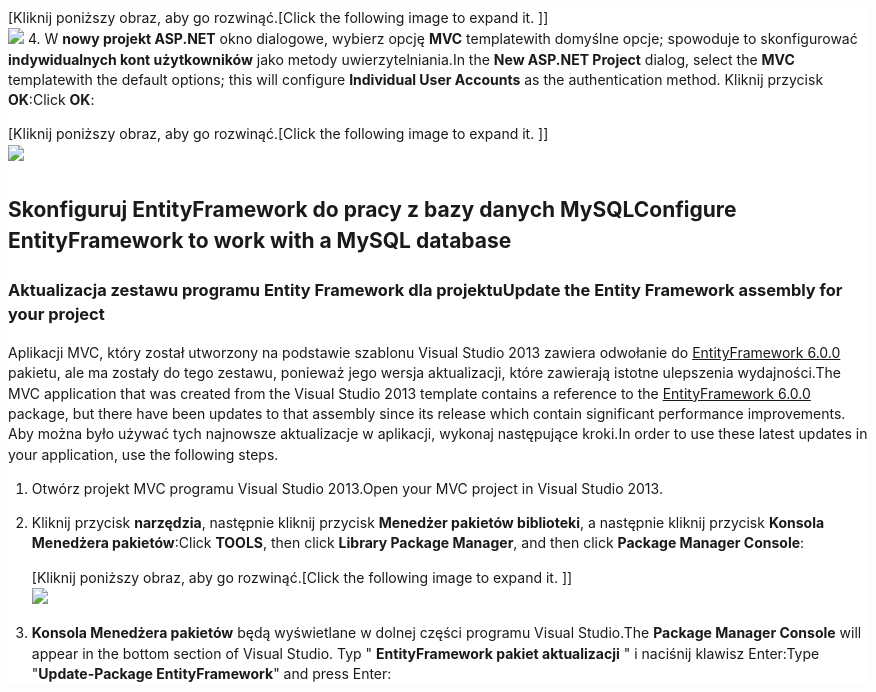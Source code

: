    <span data-ttu-id="5d437-140">[Kliknij poniższy obraz, aby go rozwinąć.</span><span class="sxs-lookup"><span data-stu-id="5d437-140">[Click the following image to expand it.</span></span> <span data-ttu-id="5d437-141">]</span><span class="sxs-lookup"><span data-stu-id="5d437-141">]</span></span>  
    [![](aspnet-identity-using-mysql-storage-with-an-entityframework-mysql-provider/_static/image14.png)](aspnet-identity-using-mysql-storage-with-an-entityframework-mysql-provider/_static/image13.png)
4. <span data-ttu-id="5d437-142">W **nowy projekt ASP.NET** okno dialogowe, wybierz opcję **MVC** templatewith domyślne opcje; spowoduje to skonfigurować **indywidualnych kont użytkowników** jako metody uwierzytelniania.</span><span class="sxs-lookup"><span data-stu-id="5d437-142">In the **New ASP.NET Project** dialog, select the **MVC** templatewith the default options; this will configure **Individual User Accounts** as the authentication method.</span></span> <span data-ttu-id="5d437-143">Kliknij przycisk **OK**:</span><span class="sxs-lookup"><span data-stu-id="5d437-143">Click **OK**:</span></span>  
  
   <span data-ttu-id="5d437-144">[Kliknij poniższy obraz, aby go rozwinąć.</span><span class="sxs-lookup"><span data-stu-id="5d437-144">[Click the following image to expand it.</span></span> <span data-ttu-id="5d437-145">]</span><span class="sxs-lookup"><span data-stu-id="5d437-145">]</span></span>  
    [![](aspnet-identity-using-mysql-storage-with-an-entityframework-mysql-provider/_static/image16.png)](aspnet-identity-using-mysql-storage-with-an-entityframework-mysql-provider/_static/image15.png)

## <a name="configure-entityframework-to-work-with-a-mysql-database"></a><span data-ttu-id="5d437-146">Skonfiguruj EntityFramework do pracy z bazy danych MySQL</span><span class="sxs-lookup"><span data-stu-id="5d437-146">Configure EntityFramework to work with a MySQL database</span></span>

### <a name="update-the-entity-framework-assembly-for-your-project"></a><span data-ttu-id="5d437-147">Aktualizacja zestawu programu Entity Framework dla projektu</span><span class="sxs-lookup"><span data-stu-id="5d437-147">Update the Entity Framework assembly for your project</span></span>

<span data-ttu-id="5d437-148">Aplikacji MVC, który został utworzony na podstawie szablonu Visual Studio 2013 zawiera odwołanie do [EntityFramework 6.0.0](http://www.nuget.org/packages/EntityFramework) pakietu, ale ma zostały do tego zestawu, ponieważ jego wersja aktualizacji, które zawierają istotne ulepszenia wydajności.</span><span class="sxs-lookup"><span data-stu-id="5d437-148">The MVC application that was created from the Visual Studio 2013 template contains a reference to the [EntityFramework 6.0.0](http://www.nuget.org/packages/EntityFramework) package, but there have been updates to that assembly since its release which contain significant performance improvements.</span></span> <span data-ttu-id="5d437-149">Aby można było używać tych najnowsze aktualizacje w aplikacji, wykonaj następujące kroki.</span><span class="sxs-lookup"><span data-stu-id="5d437-149">In order to use these latest updates in your application, use the following steps.</span></span>

1. <span data-ttu-id="5d437-150">Otwórz projekt MVC programu Visual Studio 2013.</span><span class="sxs-lookup"><span data-stu-id="5d437-150">Open your MVC project in Visual Studio 2013.</span></span>
2. <span data-ttu-id="5d437-151">Kliknij przycisk **narzędzia**, następnie kliknij przycisk **Menedżer pakietów biblioteki**, a następnie kliknij przycisk **Konsola Menedżera pakietów**:</span><span class="sxs-lookup"><span data-stu-id="5d437-151">Click **TOOLS**, then click **Library Package Manager**, and then click **Package Manager Console**:</span></span>  
  
   <span data-ttu-id="5d437-152">[Kliknij poniższy obraz, aby go rozwinąć.</span><span class="sxs-lookup"><span data-stu-id="5d437-152">[Click the following image to expand it.</span></span> <span data-ttu-id="5d437-153">]</span><span class="sxs-lookup"><span data-stu-id="5d437-153">]</span></span>  
    [![](aspnet-identity-using-mysql-storage-with-an-entityframework-mysql-provider/_static/image18.png)](aspnet-identity-using-mysql-storage-with-an-entityframework-mysql-provider/_static/image17.png)
3. <span data-ttu-id="5d437-154">**Konsola Menedżera pakietów** będą wyświetlane w dolnej części programu Visual Studio.</span><span class="sxs-lookup"><span data-stu-id="5d437-154">The **Package Manager Console** will appear in the bottom section of Visual Studio.</span></span> <span data-ttu-id="5d437-155">Typ &quot; **EntityFramework pakiet aktualizacji** &quot; i naciśnij klawisz Enter:</span><span class="sxs-lookup"><span data-stu-id="5d437-155">Type &quot;**Update-Package EntityFramework**&quot; and press Enter:</span></span>  
  